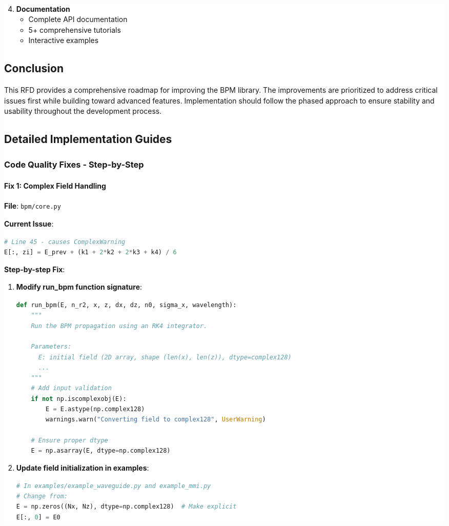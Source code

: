 4. **Documentation**
   - Complete API documentation
   - 5+ comprehensive tutorials
   - Interactive examples

## Conclusion

This RFD provides a comprehensive roadmap for improving the BPM library. The improvements are prioritized to address critical issues first while building toward advanced features. Implementation should follow the phased approach to ensure stability and usability throughout the development process.

## Detailed Implementation Guides

### Code Quality Fixes - Step-by-Step

#### Fix 1: Complex Field Handling

**File**: `bpm/core.py`

**Current Issue**:
```python
# Line 45 - causes ComplexWarning
E[:, zi] = E_prev + (k1 + 2*k2 + 2*k3 + k4) / 6
```

**Step-by-step Fix**:

1. **Modify run_bpm function signature**:
   ```python
   def run_bpm(E, n_r2, x, z, dx, dz, n0, sigma_x, wavelength):
       """
       Run the BPM propagation using an RK4 integrator.

       Parameters:
         E: initial field (2D array, shape (len(x), len(z)), dtype=complex128)
         ...
       """
       # Add input validation
       if not np.iscomplexobj(E):
           E = E.astype(np.complex128)
           warnings.warn("Converting field to complex128", UserWarning)

       # Ensure proper dtype
       E = np.asarray(E, dtype=np.complex128)
   ```

2. **Update field initialization in examples**:
   ```python
   # In examples/example_waveguide.py and example_mmi.py
   # Change from:
   E = np.zeros((Nx, Nz), dtype=np.complex128)  # Make explicit
   E[:, 0] = E0
   ```
